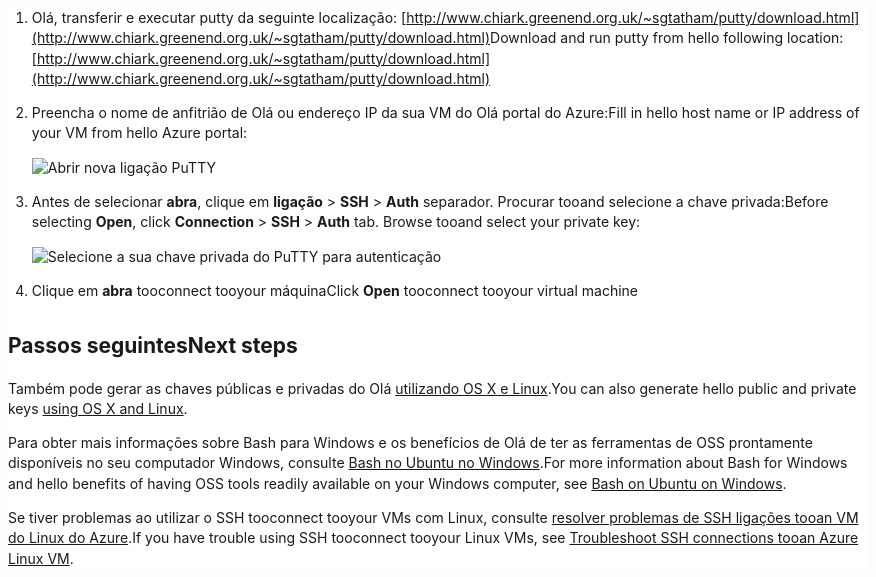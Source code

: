 1. <span data-ttu-id="974a9-216">Olá, transferir e executar putty da seguinte localização: [http://www.chiark.greenend.org.uk/~sgtatham/putty/download.html](http://www.chiark.greenend.org.uk/~sgtatham/putty/download.html)</span><span class="sxs-lookup"><span data-stu-id="974a9-216">Download and run putty from hello following location: [http://www.chiark.greenend.org.uk/~sgtatham/putty/download.html](http://www.chiark.greenend.org.uk/~sgtatham/putty/download.html)</span></span>
2. <span data-ttu-id="974a9-217">Preencha o nome de anfitrião de Olá ou endereço IP da sua VM do Olá portal do Azure:</span><span class="sxs-lookup"><span data-stu-id="974a9-217">Fill in hello host name or IP address of your VM from hello Azure portal:</span></span>

    ![Abrir nova ligação PuTTY](./media/ssh-from-windows/putty-new-connection.png)
3. <span data-ttu-id="974a9-219">Antes de selecionar **abra**, clique em **ligação** > **SSH** > **Auth** separador. Procurar tooand selecione a chave privada:</span><span class="sxs-lookup"><span data-stu-id="974a9-219">Before selecting **Open**, click **Connection** > **SSH** > **Auth** tab. Browse tooand select your private key:</span></span>

    ![Selecione a sua chave privada do PuTTY para autenticação](./media/ssh-from-windows/putty-auth-dialog.png)
4. <span data-ttu-id="974a9-221">Clique em **abra** tooconnect tooyour máquina</span><span class="sxs-lookup"><span data-stu-id="974a9-221">Click **Open** tooconnect tooyour virtual machine</span></span>

## <a name="next-steps"></a><span data-ttu-id="974a9-222">Passos seguintes</span><span class="sxs-lookup"><span data-stu-id="974a9-222">Next steps</span></span>
<span data-ttu-id="974a9-223">Também pode gerar as chaves públicas e privadas do Olá [utilizando OS X e Linux](mac-create-ssh-keys.md?toc=%2fazure%2fvirtual-machines%2flinux%2ftoc.json).</span><span class="sxs-lookup"><span data-stu-id="974a9-223">You can also generate hello public and private keys [using OS X and Linux](mac-create-ssh-keys.md?toc=%2fazure%2fvirtual-machines%2flinux%2ftoc.json).</span></span>

<span data-ttu-id="974a9-224">Para obter mais informações sobre Bash para Windows e os benefícios de Olá de ter as ferramentas de OSS prontamente disponíveis no seu computador Windows, consulte [Bash no Ubuntu no Windows](https://msdn.microsoft.com/commandline/wsl/about).</span><span class="sxs-lookup"><span data-stu-id="974a9-224">For more information about Bash for Windows and hello benefits of having OSS tools readily available on your Windows computer, see [Bash on Ubuntu on Windows](https://msdn.microsoft.com/commandline/wsl/about).</span></span>

<span data-ttu-id="974a9-225">Se tiver problemas ao utilizar o SSH tooconnect tooyour VMs com Linux, consulte [resolver problemas de SSH ligações tooan VM do Linux do Azure](troubleshoot-ssh-connection.md?toc=%2fazure%2fvirtual-machines%2flinux%2ftoc.json).</span><span class="sxs-lookup"><span data-stu-id="974a9-225">If you have trouble using SSH tooconnect tooyour Linux VMs, see [Troubleshoot SSH connections tooan Azure Linux VM](troubleshoot-ssh-connection.md?toc=%2fazure%2fvirtual-machines%2flinux%2ftoc.json).</span></span>
